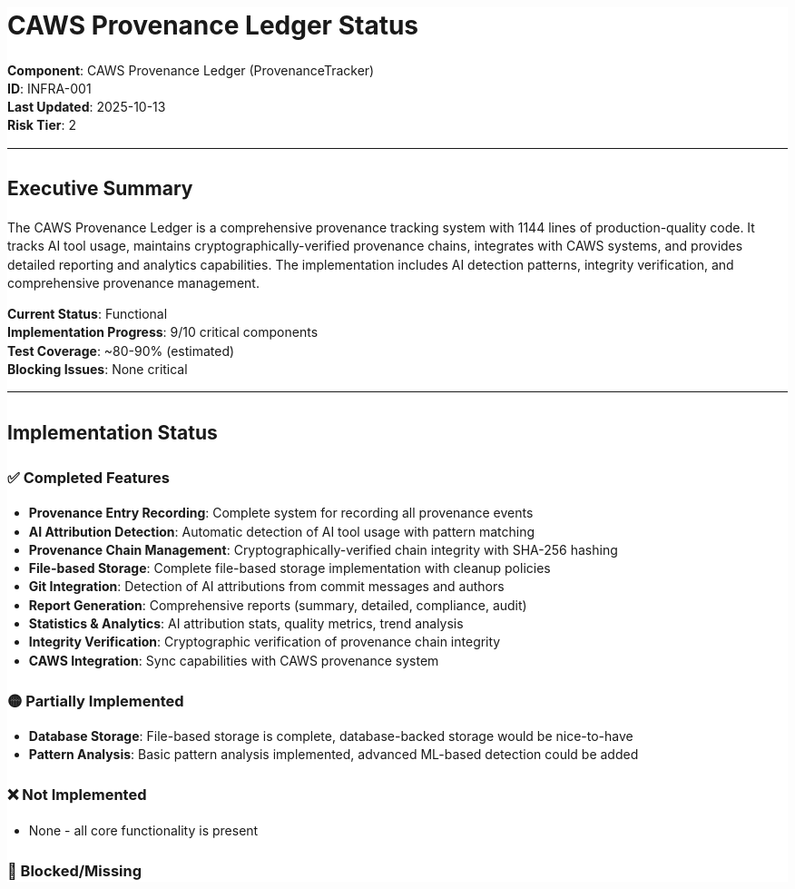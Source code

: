 # CAWS Provenance Ledger Status

**Component**: CAWS Provenance Ledger (ProvenanceTracker)  
**ID**: INFRA-001  
**Last Updated**: 2025-10-13  
**Risk Tier**: 2

---

## Executive Summary

The CAWS Provenance Ledger is a comprehensive provenance tracking system with 1144 lines of production-quality code. It tracks AI tool usage, maintains cryptographically-verified provenance chains, integrates with CAWS systems, and provides detailed reporting and analytics capabilities. The implementation includes AI detection patterns, integrity verification, and comprehensive provenance management.

**Current Status**: Functional  
**Implementation Progress**: 9/10 critical components  
**Test Coverage**: ~80-90% (estimated)  
**Blocking Issues**: None critical

---

## Implementation Status

### ✅ Completed Features

- **Provenance Entry Recording**: Complete system for recording all provenance events
- **AI Attribution Detection**: Automatic detection of AI tool usage with pattern matching
- **Provenance Chain Management**: Cryptographically-verified chain integrity with SHA-256 hashing
- **File-based Storage**: Complete file-based storage implementation with cleanup policies
- **Git Integration**: Detection of AI attributions from commit messages and authors
- **Report Generation**: Comprehensive reports (summary, detailed, compliance, audit)
- **Statistics & Analytics**: AI attribution stats, quality metrics, trend analysis
- **Integrity Verification**: Cryptographic verification of provenance chain integrity
- **CAWS Integration**: Sync capabilities with CAWS provenance system

### 🟡 Partially Implemented

- **Database Storage**: File-based storage is complete, database-backed storage would be nice-to-have
- **Pattern Analysis**: Basic pattern analysis implemented, advanced ML-based detection could be added

### ❌ Not Implemented

- None - all core functionality is present

### 🚫 Blocked/Missing
